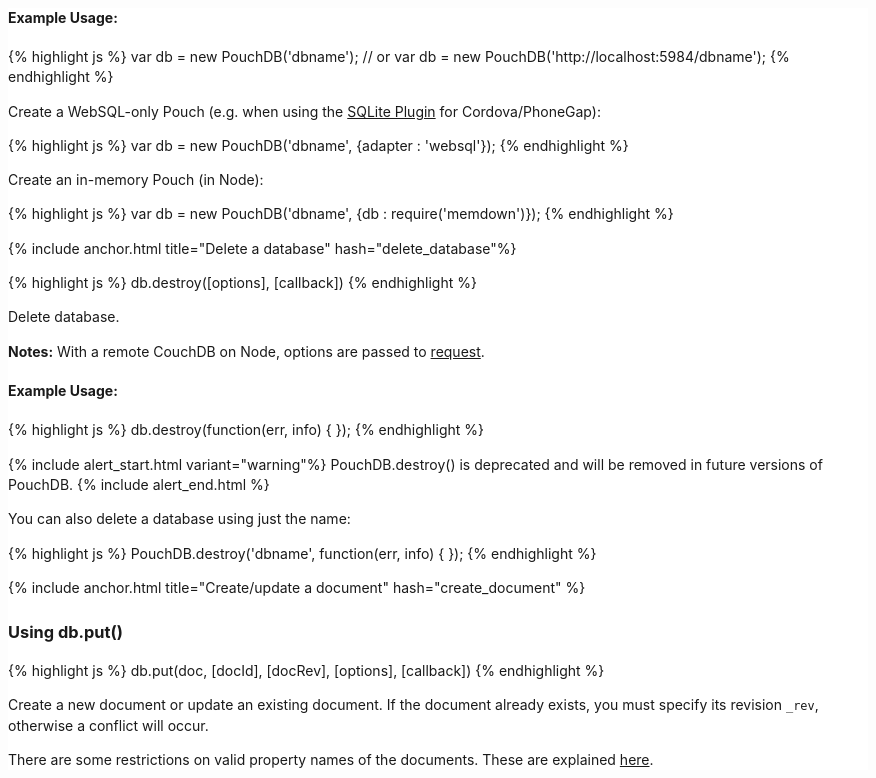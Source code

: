   [request]: https://github.com/mikeal/request
  [levelup]: https://github.com/rvagg/node-levelup
  [MemDOWN]: https://github.com/rvagg/memdown
  [levelup_options]: https://github.com/rvagg/node-levelup/#options

#### Example Usage:
{% highlight js %}
var db = new PouchDB('dbname');
// or
var db = new PouchDB('http://localhost:5984/dbname');
{% endhighlight %}

Create a WebSQL-only Pouch (e.g. when using the [SQLite Plugin][] for Cordova/PhoneGap):

  [sqlite plugin]: https://github.com/brodysoft/Cordova-SQLitePlugin

{% highlight js %}
var db = new PouchDB('dbname', {adapter : 'websql'});
{% endhighlight %}

Create an in-memory Pouch (in Node):

{% highlight js %}
var db = new PouchDB('dbname', {db : require('memdown')});
{% endhighlight %}

{% include anchor.html title="Delete a database" hash="delete_database"%}

{% highlight js %}
db.destroy([options], [callback])
{% endhighlight %}

Delete database.

**Notes:** With a remote CouchDB on Node, options are passed to [request][].

#### Example Usage:
{% highlight js %}
db.destroy(function(err, info) { });
{% endhighlight %}

{% include alert_start.html variant="warning"%}
PouchDB.destroy() is deprecated and will be removed in future versions of PouchDB.
{% include alert_end.html %}

You can also delete a database using just the name:

{% highlight js %}
PouchDB.destroy('dbname', function(err, info) { });
{% endhighlight %}

{% include anchor.html title="Create/update a document" hash="create_document" %}

### Using db.put()
{% highlight js %}
db.put(doc, [docId], [docRev], [options], [callback])
{% endhighlight %}

Create a new document or update an existing document. If the document already exists, you must specify its revision `_rev`, otherwise a conflict will occur.

There are some restrictions on valid property names of the documents. These are explained [here](http://wiki.apache.org/couchdb/HTTP_Document_API#Special_Fields).


  [promise]: http://www.html5rocks.com/en/tutorials/es6/promises/
  [lie]: https://github.com/calvinmetcalf/lie
  [bluebird]: https://github.com/petkaantonov/bluebird
[event emitter]: http://nodejs.org/api/events.html#events_class_events_eventemitter